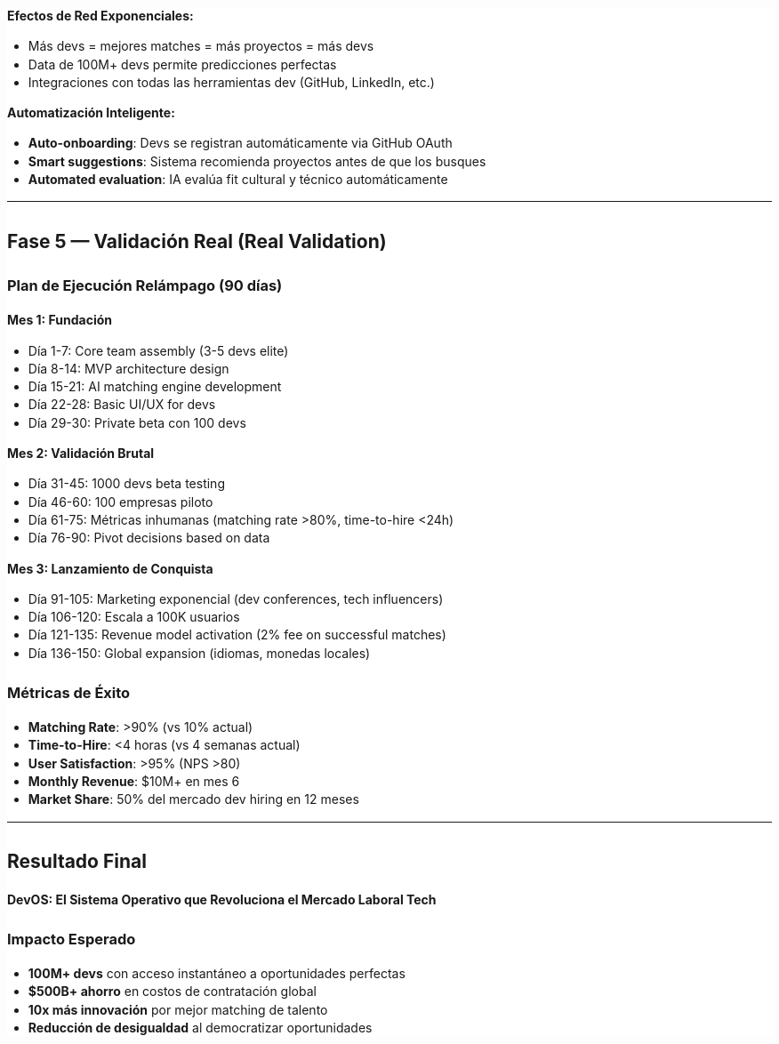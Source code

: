 **Efectos de Red Exponenciales:**
- Más devs = mejores matches = más proyectos = más devs
- Data de 100M+ devs permite predicciones perfectas
- Integraciones con todas las herramientas dev (GitHub, LinkedIn, etc.)

**Automatización Inteligente:**
- **Auto-onboarding**: Devs se registran automáticamente via GitHub OAuth
- **Smart suggestions**: Sistema recomienda proyectos antes de que los busques
- **Automated evaluation**: IA evalúa fit cultural y técnico automáticamente

---

## Fase 5 — Validación Real (Real Validation)

### Plan de Ejecución Relámpago (90 días)

**Mes 1: Fundación**
- Día 1-7: Core team assembly (3-5 devs elite)
- Día 8-14: MVP architecture design
- Día 15-21: AI matching engine development
- Día 22-28: Basic UI/UX for devs
- Día 29-30: Private beta con 100 devs

**Mes 2: Validación Brutal**
- Día 31-45: 1000 devs beta testing
- Día 46-60: 100 empresas piloto
- Día 61-75: Métricas inhumanas (matching rate >80%, time-to-hire <24h)
- Día 76-90: Pivot decisions based on data

**Mes 3: Lanzamiento de Conquista**
- Día 91-105: Marketing exponencial (dev conferences, tech influencers)
- Día 106-120: Escala a 100K usuarios
- Día 121-135: Revenue model activation (2% fee on successful matches)
- Día 136-150: Global expansion (idiomas, monedas locales)

### Métricas de Éxito
- **Matching Rate**: >90% (vs 10% actual)
- **Time-to-Hire**: <4 horas (vs 4 semanas actual)
- **User Satisfaction**: >95% (NPS >80)
- **Monthly Revenue**: $10M+ en mes 6
- **Market Share**: 50% del mercado dev hiring en 12 meses

---

## Resultado Final

**DevOS: El Sistema Operativo que Revoluciona el Mercado Laboral Tech**

### Impacto Esperado
- **100M+ devs** con acceso instantáneo a oportunidades perfectas
- **$500B+ ahorro** en costos de contratación global
- **10x más innovación** por mejor matching de talento
- **Reducción de desigualdad** al democratizar oportunidades
